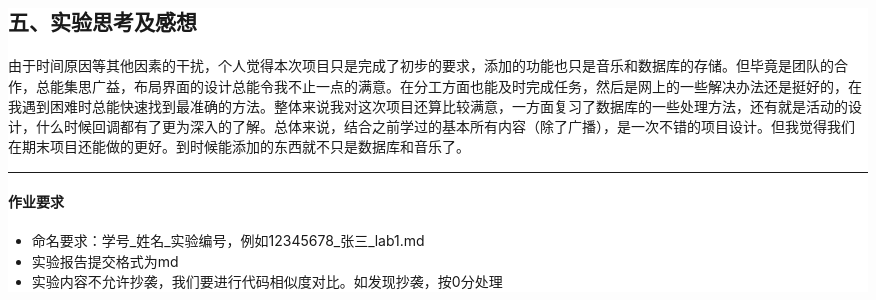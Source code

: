 
## 五、实验思考及感想

由于时间原因等其他因素的干扰，个人觉得本次项目只是完成了初步的要求，添加的功能也只是音乐和数据库的存储。但毕竟是团队的合作，总能集思广益，布局界面的设计总能令我不止一点的满意。在分工方面也能及时完成任务，然后是网上的一些解决办法还是挺好的，在我遇到困难时总能快速找到最准确的方法。整体来说我对这次项目还算比较满意，一方面复习了数据库的一些处理方法，还有就是活动的设计，什么时候回调都有了更为深入的了解。总体来说，结合之前学过的基本所有内容（除了广播），是一次不错的项目设计。但我觉得我们在期末项目还能做的更好。到时候能添加的东西就不只是数据库和音乐了。

---

#### 作业要求
* 命名要求：学号_姓名_实验编号，例如12345678_张三_lab1.md
* 实验报告提交格式为md
* 实验内容不允许抄袭，我们要进行代码相似度对比。如发现抄袭，按0分处理